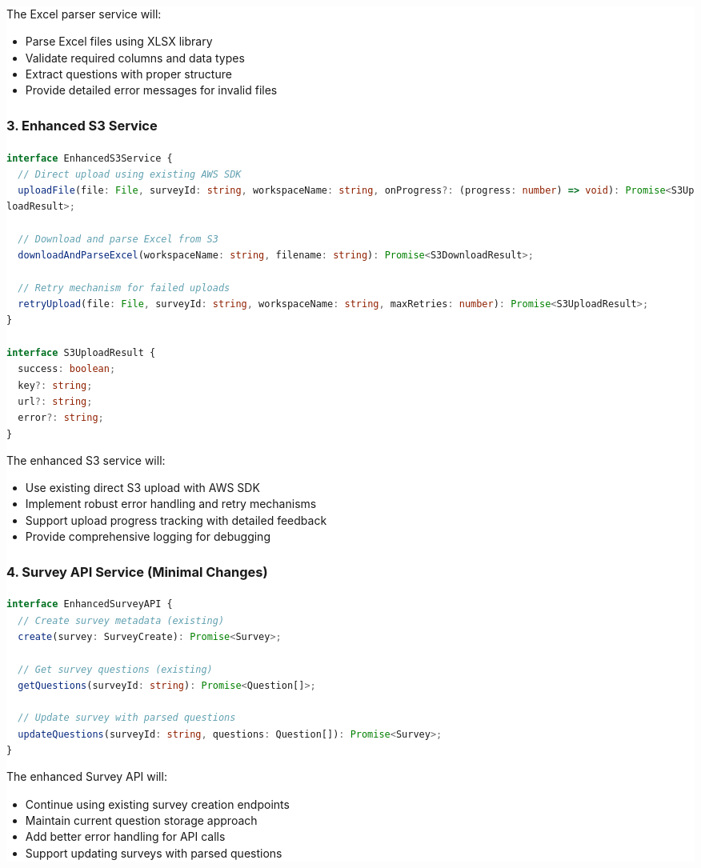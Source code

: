 The Excel parser service will:
- Parse Excel files using XLSX library
- Validate required columns and data types
- Extract questions with proper structure
- Provide detailed error messages for invalid files

### 3. Enhanced S3 Service

```typescript
interface EnhancedS3Service {
  // Direct upload using existing AWS SDK
  uploadFile(file: File, surveyId: string, workspaceName: string, onProgress?: (progress: number) => void): Promise<S3UploadResult>;
  
  // Download and parse Excel from S3
  downloadAndParseExcel(workspaceName: string, filename: string): Promise<S3DownloadResult>;
  
  // Retry mechanism for failed uploads
  retryUpload(file: File, surveyId: string, workspaceName: string, maxRetries: number): Promise<S3UploadResult>;
}

interface S3UploadResult {
  success: boolean;
  key?: string;
  url?: string;
  error?: string;
}
```

The enhanced S3 service will:
- Use existing direct S3 upload with AWS SDK
- Implement robust error handling and retry mechanisms
- Support upload progress tracking with detailed feedback
- Provide comprehensive logging for debugging

### 4. Survey API Service (Minimal Changes)

```typescript
interface EnhancedSurveyAPI {
  // Create survey metadata (existing)
  create(survey: SurveyCreate): Promise<Survey>;
  
  // Get survey questions (existing)
  getQuestions(surveyId: string): Promise<Question[]>;
  
  // Update survey with parsed questions
  updateQuestions(surveyId: string, questions: Question[]): Promise<Survey>;
}
```

The enhanced Survey API will:
- Continue using existing survey creation endpoints
- Maintain current question storage approach
- Add better error handling for API calls
- Support updating surveys with parsed questions
